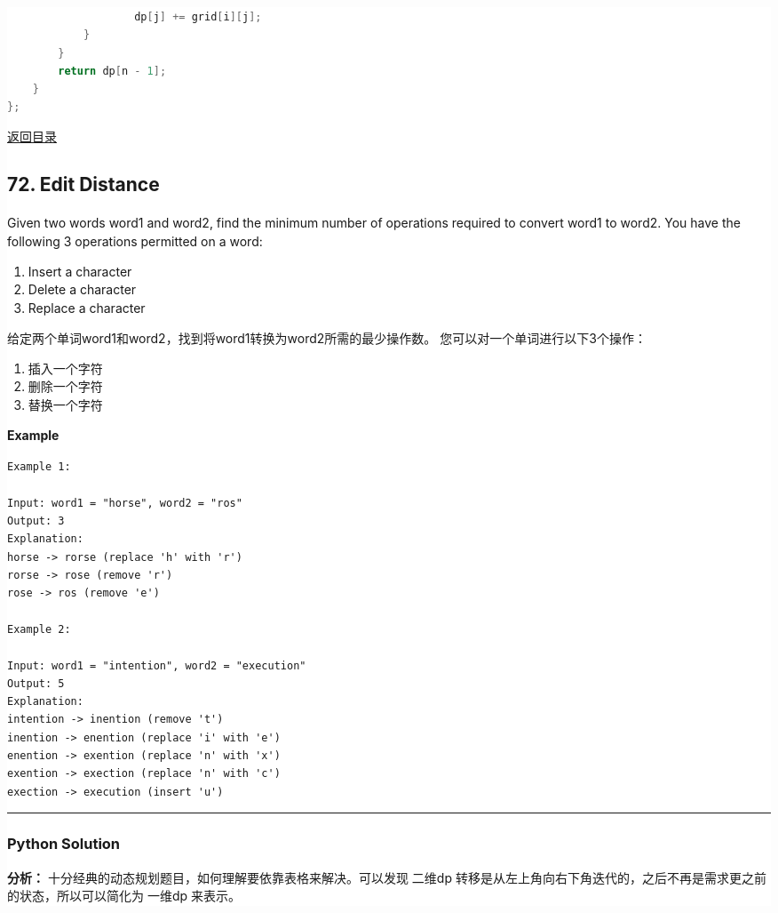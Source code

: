 ```cpp
                    dp[j] += grid[i][j];
            }
        }
        return dp[n - 1];
    }
};
```

[返回目录](#00)

## 72. Edit Distance

Given two words word1 and word2, find the minimum number of operations required to convert word1 to word2.
You have the following 3 operations permitted on a word:
1. Insert a character
2. Delete a character
3. Replace a character

给定两个单词word1和word2，找到将word1转换为word2所需的最少操作数。
您可以对一个单词进行以下3个操作：
1. 插入一个字符
2. 删除一个字符
3. 替换一个字符

**Example**

```
Example 1:

Input: word1 = "horse", word2 = "ros"
Output: 3
Explanation:
horse -> rorse (replace 'h' with 'r')
rorse -> rose (remove 'r')
rose -> ros (remove 'e')

Example 2:

Input: word1 = "intention", word2 = "execution"
Output: 5
Explanation:
intention -> inention (remove 't')
inention -> enention (replace 'i' with 'e')
enention -> exention (replace 'n' with 'x')
exention -> exection (replace 'n' with 'c')
exection -> execution (insert 'u')
```

---

### Python Solution
**分析：** 十分经典的动态规划题目，如何理解要依靠表格来解决。可以发现 二维dp 转移是从左上角向右下角迭代的，之后不再是需求更之前的状态，所以可以简化为 一维dp 来表示。
